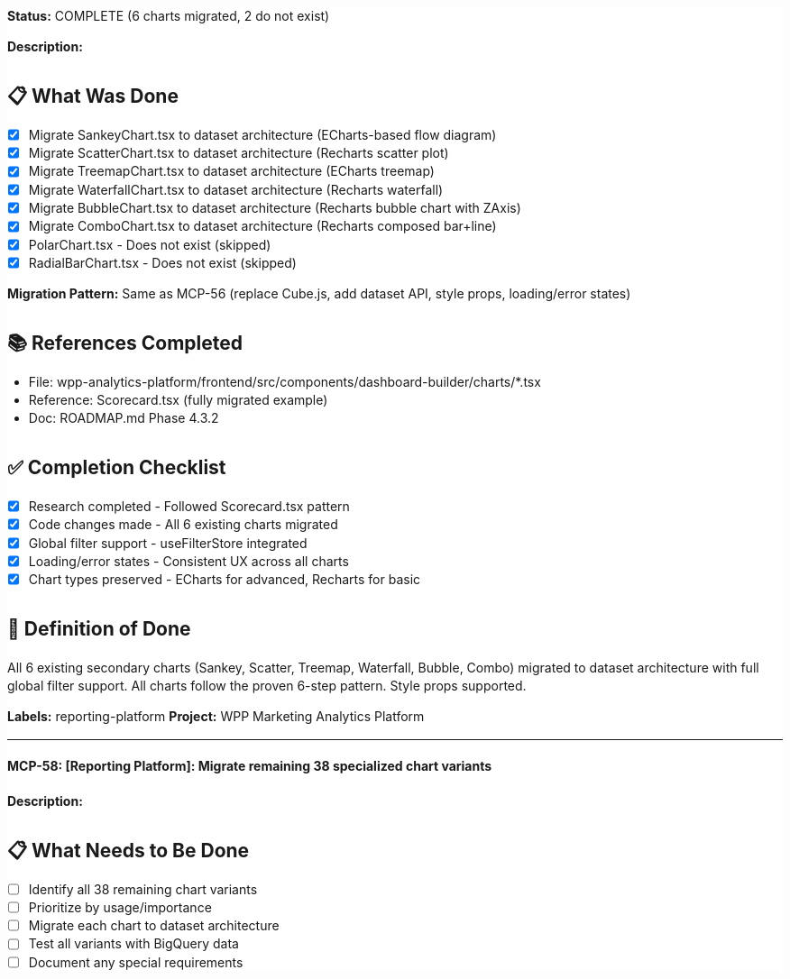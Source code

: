 **Status:** COMPLETE (6 charts migrated, 2 do not exist)

**Description:**
## 📋 What Was Done
- [x] Migrate SankeyChart.tsx to dataset architecture (ECharts-based flow diagram)
- [x] Migrate ScatterChart.tsx to dataset architecture (Recharts scatter plot)
- [x] Migrate TreemapChart.tsx to dataset architecture (ECharts treemap)
- [x] Migrate WaterfallChart.tsx to dataset architecture (Recharts waterfall)
- [x] Migrate BubbleChart.tsx to dataset architecture (Recharts bubble chart with ZAxis)
- [x] Migrate ComboChart.tsx to dataset architecture (Recharts composed bar+line)
- [x] PolarChart.tsx - Does not exist (skipped)
- [x] RadialBarChart.tsx - Does not exist (skipped)

**Migration Pattern:** Same as MCP-56 (replace Cube.js, add dataset API, style props, loading/error states)

## 📚 References Completed
- File: wpp-analytics-platform/frontend/src/components/dashboard-builder/charts/*.tsx
- Reference: Scorecard.tsx (fully migrated example)
- Doc: ROADMAP.md Phase 4.3.2

## ✅ Completion Checklist
- [x] Research completed - Followed Scorecard.tsx pattern
- [x] Code changes made - All 6 existing charts migrated
- [x] Global filter support - useFilterStore integrated
- [x] Loading/error states - Consistent UX across all charts
- [x] Chart types preserved - ECharts for advanced, Recharts for basic

## 🎯 Definition of Done
All 6 existing secondary charts (Sankey, Scatter, Treemap, Waterfall, Bubble, Combo) migrated to dataset architecture with full global filter support. All charts follow the proven 6-step pattern. Style props supported.

**Labels:** reporting-platform
**Project:** WPP Marketing Analytics Platform

---

#### MCP-58: [Reporting Platform]: Migrate remaining 38 specialized chart variants

**Description:**
## 📋 What Needs to Be Done
- [ ] Identify all 38 remaining chart variants
- [ ] Prioritize by usage/importance
- [ ] Migrate each chart to dataset architecture
- [ ] Test all variants with BigQuery data
- [ ] Document any special requirements

